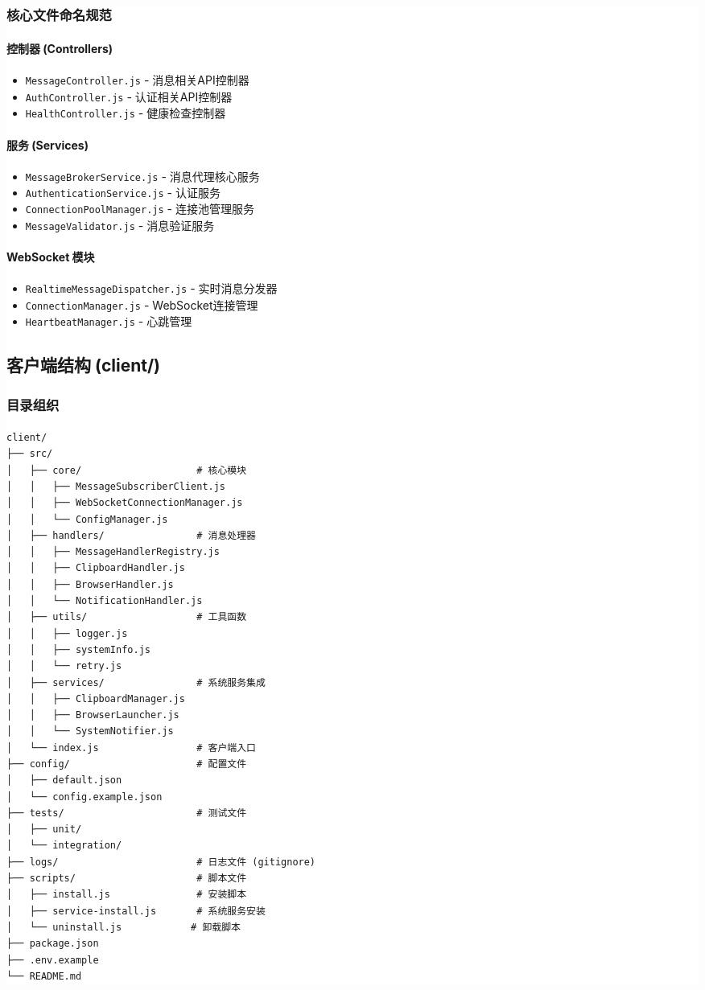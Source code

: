 ### 核心文件命名规范

#### 控制器 (Controllers)
- `MessageController.js` - 消息相关API控制器
- `AuthController.js` - 认证相关API控制器
- `HealthController.js` - 健康检查控制器

#### 服务 (Services)
- `MessageBrokerService.js` - 消息代理核心服务
- `AuthenticationService.js` - 认证服务
- `ConnectionPoolManager.js` - 连接池管理服务
- `MessageValidator.js` - 消息验证服务

#### WebSocket 模块
- `RealtimeMessageDispatcher.js` - 实时消息分发器
- `ConnectionManager.js` - WebSocket连接管理
- `HeartbeatManager.js` - 心跳管理

## 客户端结构 (client/)

### 目录组织
```
client/
├── src/
│   ├── core/                    # 核心模块
│   │   ├── MessageSubscriberClient.js
│   │   ├── WebSocketConnectionManager.js
│   │   └── ConfigManager.js
│   ├── handlers/                # 消息处理器
│   │   ├── MessageHandlerRegistry.js
│   │   ├── ClipboardHandler.js
│   │   ├── BrowserHandler.js
│   │   └── NotificationHandler.js
│   ├── utils/                   # 工具函数
│   │   ├── logger.js
│   │   ├── systemInfo.js
│   │   └── retry.js
│   ├── services/                # 系统服务集成
│   │   ├── ClipboardManager.js
│   │   ├── BrowserLauncher.js
│   │   └── SystemNotifier.js
│   └── index.js                 # 客户端入口
├── config/                      # 配置文件
│   ├── default.json
│   └── config.example.json
├── tests/                       # 测试文件
│   ├── unit/
│   └── integration/
├── logs/                        # 日志文件 (gitignore)
├── scripts/                     # 脚本文件
│   ├── install.js               # 安装脚本
│   ├── service-install.js       # 系统服务安装
│   └── uninstall.js            # 卸载脚本
├── package.json
├── .env.example
└── README.md
```
